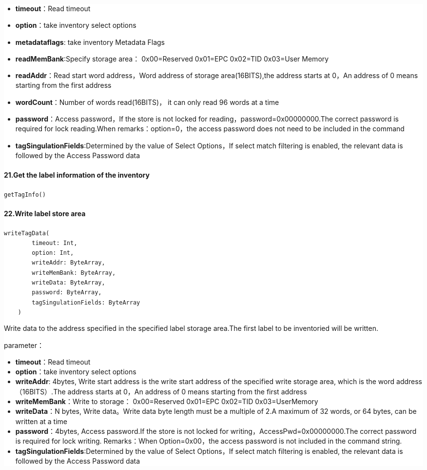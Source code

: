 - **timeout**：Read timeout

- **option**：take inventory select options

- **metadataflags**: take inventory Metadata Flags

- **readMemBank**:Specify storage area： 0x00=Reserved 0x01=EPC 0x02=TID 0x03=User Memory

- **readAddr**：Read start word address，Word address of storage area(16BITS),the address starts at 0，An address of 0 means starting from the first address

- **wordCount**：Number of words read(16BITS)， it can only read 96 words at a time

- **password**：Access password，If the store is not locked for reading，password=0x00000000.The correct password is required for lock reading.When remarks：option=0，the access password does not need to be included in the command

- **tagSingulationFields**:Determined by the value of Select Options，If select match filtering is enabled, the relevant data is followed by the Access Password data

#### 21.Get the label information of the inventory

````
getTagInfo()
````

#### 22.Write label store area

````
writeTagData(
        timeout: Int,
        option: Int,
        writeAddr: ByteArray,
        writeMemBank: ByteArray,
        writeData: ByteArray,
        password: ByteArray,
        tagSingulationFields: ByteArray
    )
````

Write data to the address specified in the specified label storage area.The first label to be inventoried will be written.

parameter：

- **timeout**：Read timeout
- **option**：take inventory select options
- **writeAddr**: 4bytes, Write start address is the write start address of the specified write storage area, which is the word address（16BITS）.The address starts at 0，An address of 0 means starting from the first address
- **writeMemBank**：Write to storage：
  0x00=Reserved 
  0x01=EPC 
  0x02=TID 
  0x03=UserMemory
- **writeData**：N bytes, Write data。Write data byte length must be a multiple of 2.A maximum of 32 words, or 64 bytes, can be written at a time
- **password**：4bytes, Access password.If the store is not locked for writing，AccessPwd=0x00000000.The correct password is required for lock writing.
  Remarks：When Option=0x00，the access password is not included in the command string.
- **tagSingulationFields**:Determined by the value of Select Options，If select match filtering is enabled, the relevant data is followed by the Access Password data
